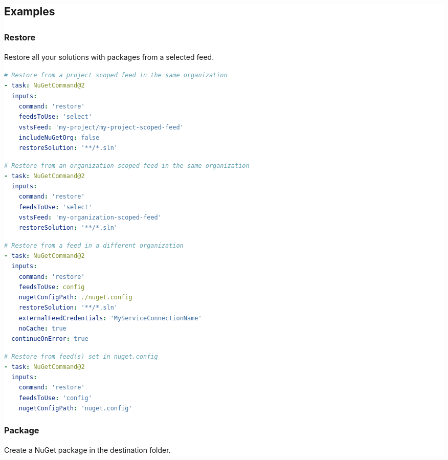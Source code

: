 



## Examples

### Restore

Restore all your solutions with packages from a selected feed.

```YAML
# Restore from a project scoped feed in the same organization
- task: NuGetCommand@2
  inputs:
    command: 'restore'
    feedsToUse: 'select'
    vstsFeed: 'my-project/my-project-scoped-feed'
    includeNuGetOrg: false
    restoreSolution: '**/*.sln'
```

```YAML
# Restore from an organization scoped feed in the same organization
- task: NuGetCommand@2
  inputs:
    command: 'restore'
    feedsToUse: 'select'
    vstsFeed: 'my-organization-scoped-feed'
    restoreSolution: '**/*.sln'
```

```YAML
# Restore from a feed in a different organization
- task: NuGetCommand@2
  inputs:
    command: 'restore'
    feedsToUse: config
    nugetConfigPath: ./nuget.config
    restoreSolution: '**/*.sln'
    externalFeedCredentials: 'MyServiceConnectionName'
    noCache: true
  continueOnError: true
```

```YAML
# Restore from feed(s) set in nuget.config
- task: NuGetCommand@2
  inputs:
    command: 'restore'
    feedsToUse: 'config'
    nugetConfigPath: 'nuget.config'
```

### Package

Create a NuGet package in the destination folder.
